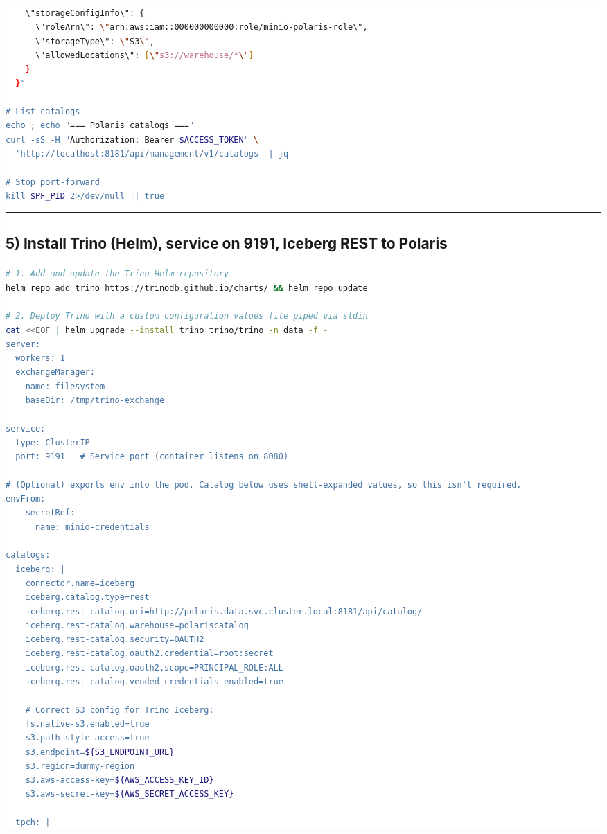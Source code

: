 ```bash
    \"storageConfigInfo\": {
      \"roleArn\": \"arn:aws:iam::000000000000:role/minio-polaris-role\",
      \"storageType\": \"S3\",
      \"allowedLocations\": [\"s3://warehouse/*\"]
    }
  }"

# List catalogs
echo ; echo "=== Polaris catalogs ==="
curl -sS -H "Authorization: Bearer $ACCESS_TOKEN" \
  'http://localhost:8181/api/management/v1/catalogs' | jq

# Stop port-forward
kill $PF_PID 2>/dev/null || true
```

---

## 5) Install Trino (Helm), service on **9191**, Iceberg REST to Polaris

```bash
# 1. Add and update the Trino Helm repository
helm repo add trino https://trinodb.github.io/charts/ && helm repo update

# 2. Deploy Trino with a custom configuration values file piped via stdin
cat <<EOF | helm upgrade --install trino trino/trino -n data -f -
server:
  workers: 1
  exchangeManager:
    name: filesystem
    baseDir: /tmp/trino-exchange

service:
  type: ClusterIP
  port: 9191   # Service port (container listens on 8080)

# (Optional) exports env into the pod. Catalog below uses shell-expanded values, so this isn't required.
envFrom:
  - secretRef:
      name: minio-credentials

catalogs:
  iceberg: |
    connector.name=iceberg
    iceberg.catalog.type=rest
    iceberg.rest-catalog.uri=http://polaris.data.svc.cluster.local:8181/api/catalog/
    iceberg.rest-catalog.warehouse=polariscatalog
    iceberg.rest-catalog.security=OAUTH2
    iceberg.rest-catalog.oauth2.credential=root:secret
    iceberg.rest-catalog.oauth2.scope=PRINCIPAL_ROLE:ALL
    iceberg.rest-catalog.vended-credentials-enabled=true

    # Correct S3 config for Trino Iceberg:
    fs.native-s3.enabled=true
    s3.path-style-access=true
    s3.endpoint=${S3_ENDPOINT_URL}
    s3.region=dummy-region
    s3.aws-access-key=${AWS_ACCESS_KEY_ID}
    s3.aws-secret-key=${AWS_SECRET_ACCESS_KEY}

  tpch: |
```